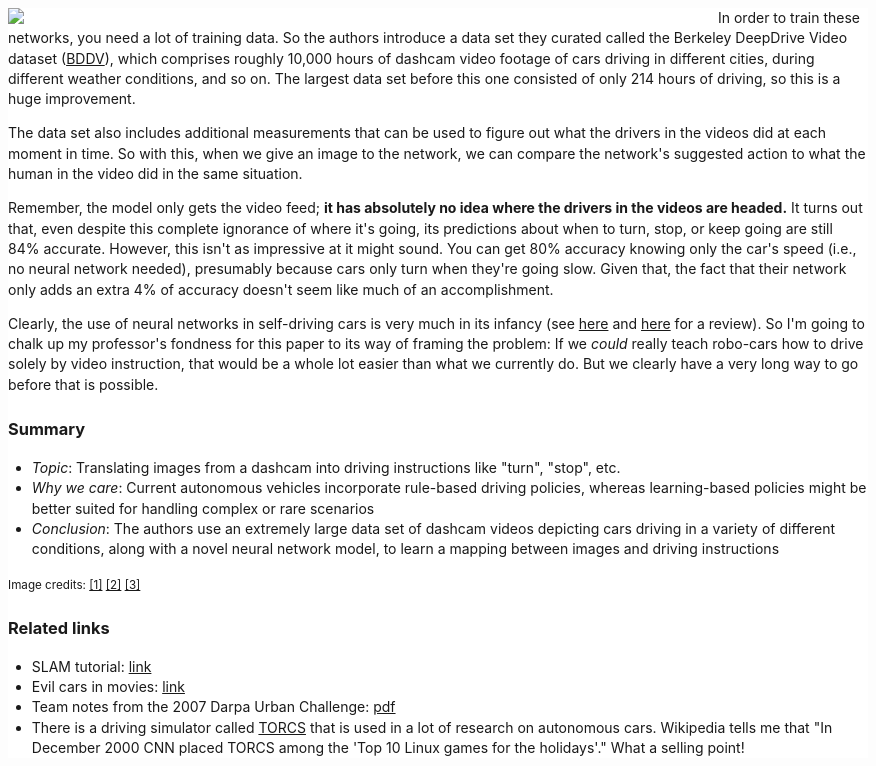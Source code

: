 <img src="{{ site.baseurl }}/public/images/week4/berk2.png" style="width: 700px; float: left; margin-right: 10px;">

In order to train these networks, you need a lot of training data. So the authors introduce a data set they curated called the Berkeley DeepDrive Video dataset ([BDDV](http://data-bdd.berkeley.edu/)), which comprises roughly 10,000 hours of dashcam video footage of cars driving in different cities, during different weather conditions, and so on. The largest data set before this one consisted of only 214 hours of driving, so this is a huge improvement.

The data set also includes additional measurements that can be used to figure out what the drivers in the videos did at each moment in time. So with this, when we give an image to the network, we can compare the network's suggested action to what the human in the video did in the same situation.

Remember, the model only gets the video feed; __it has absolutely no idea where the drivers in the videos are headed.__ It turns out that, even despite this complete ignorance of where it's going, its predictions about when to turn, stop, or keep going are still 84% accurate. However, this isn't as impressive at it might sound. You can get 80% accuracy knowing only the car's speed (i.e., no neural network needed), presumably because cars only turn when they're going slow. Given that, the fact that their network only adds an extra 4% of accuracy doesn't seem like much of an accomplishment.

Clearly, the use of neural networks in self-driving cars is very much in its infancy (see [here](https://arxiv.org/abs/1504.01716) and [here](https://www.cv-foundation.org/openaccess/content_iccv_2015/html/Chen_DeepDriving_Learning_Affordance_ICCV_2015_paper.html) for a review). So I'm going to chalk up my professor's fondness for this paper to its way of framing the problem: If we _could_ really teach robo-cars how to drive solely by video instruction, that would be a whole lot easier than what we currently do. But we clearly have a very long way to go before that is possible.

### Summary

- _Topic_: Translating images from a dashcam into driving instructions like "turn", "stop", etc.
- _Why we care_: Current autonomous vehicles incorporate rule-based driving policies, whereas learning-based policies might be better suited for handling complex or rare scenarios
- _Conclusion_: The authors use an extremely large data set of dashcam videos depicting cars driving in a variety of different conditions, along with a novel neural network model, to learn a mapping between images and driving instructions

<small>Image credits: [[1]](https://www.nytimes.com/2017/11/20/technology/uber-deal-volvo-self-driving-cars-.html ) [[2]](https://spectrum.ieee.org/automaton/robotics/home-robots/review-neato-botvac-connected) [[3]](http://data-bdd.berkeley.edu/)</small>

### Related links

- SLAM tutorial: [link](http://sci-hub.tw/http://ieeexplore.ieee.org/abstract/document/1638022/)
- Evil cars in movies: [link](https://flashbak.com/road-rage-the-5-most-evil-vehicles-in-movie-history-17875/)
- Team notes from the 2007 Darpa Urban Challenge: [pdf](https://web.archive.org/web/20150211202449/http://teamjefferson.com/wp-content/uploads/2014/06/Debrief-Complete-TeamJefferson-DRAFT.pdf)
- There is a driving simulator called [TORCS](https://en.wikipedia.org/wiki/TORCS) that is used in a lot of research on autonomous cars. Wikipedia tells me that "In December 2000 CNN placed TORCS among the 'Top 10 Linux games for the holidays'." What a selling point!
